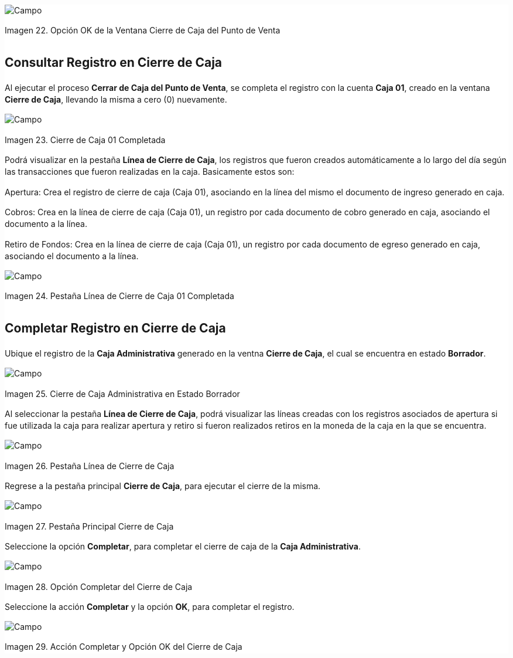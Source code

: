 ![Campo](/assets/img/docs/pdv-management/gep-pdv-image47.png)

Imagen 22. Opción OK de la Ventana Cierre de Caja del Punto de Venta

## Consultar Registro en Cierre de Caja

Al ejecutar el proceso **Cerrar de Caja del Punto de Venta**, se completa el registro con la cuenta **Caja 01**, creado en la ventana **Cierre de Caja**, llevando la misma a cero (0) nuevamente.

![Campo](/assets/img/docs/pdv-management/gep-pdv-image48.png)

Imagen 23. Cierre de Caja 01 Completada

Podrá visualizar en la pestaña **Línea de Cierre de Caja**, los registros que fueron creados automáticamente a lo largo del día según las transacciones que fueron realizadas en la caja. Basicamente estos son:

Apertura: Crea el registro de cierre de caja (Caja 01), asociando en la línea del mismo el documento de ingreso generado en caja.

Cobros: Crea en la línea de cierre de caja (Caja 01), un registro por cada documento de cobro generado en caja, asociando el documento a la línea.

Retiro de Fondos: Crea en la línea de cierre de caja (Caja 01), un registro por cada documento de egreso generado en caja, asociando el documento a la línea.

![Campo](/assets/img/docs/pdv-management/gep-pdv-image49.png)

Imagen 24. Pestaña Línea de Cierre de Caja 01 Completada

## Completar Registro en Cierre de Caja

Ubique el registro de la **Caja Administrativa** generado en la ventna **Cierre de Caja**, el cual se encuentra en estado **Borrador**.

![Campo](/assets/img/docs/pdv-management/gep-pdv-image50.png)

Imagen 25. Cierre de Caja Administrativa en Estado Borrador

Al seleccionar la pestaña **Línea de Cierre de Caja**, podrá visualizar las líneas creadas con los registros asociados de apertura si fue utilizada la caja para realizar apertura y retiro si fueron realizados retiros en la moneda de la caja en la que se encuentra.

![Campo](/assets/img/docs/pdv-management/gep-pdv-image51.png)

Imagen 26. Pestaña Línea de Cierre de Caja

Regrese a la pestaña principal **Cierre de Caja**, para ejecutar el cierre de la misma.

![Campo](/assets/img/docs/pdv-management/gep-pdv-image52.png)

Imagen 27. Pestaña Principal Cierre de Caja

Seleccione la opción **Completar**, para completar el cierre de caja de la **Caja Administrativa**.

![Campo](/assets/img/docs/pdv-management/gep-pdv-image53.png)

Imagen 28. Opción Completar del Cierre de Caja

Seleccione la acción **Completar** y la opción **OK**, para completar el registro.

![Campo](/assets/img/docs/pdv-management/gep-pdv-image54.png)

Imagen 29. Acción Completar y Opción OK del Cierre de Caja